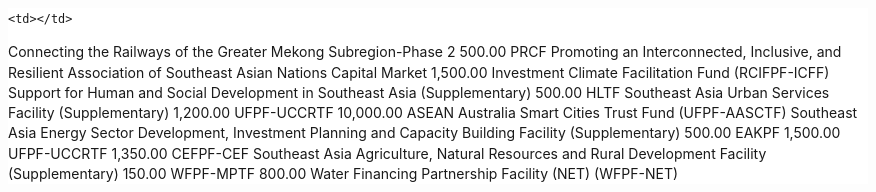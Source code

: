     <td></td>
  </tr>
  <tr>
    <td>Connecting the Railways of the Greater Mekong Subregion-Phase 2</td>
    <td>500.00</td>
    <td>PRCF</td>
  </tr>
  <tr>
    <td>
      Promoting an Interconnected, Inclusive, and Resilient Association of
      Southeast Asian Nations Capital Market
    </td>
    <td>1,500.00</td>
    <td>Investment Climate Facilitation Fund (RCIFPF-ICFF)</td>
  </tr>
  <tr>
    <td>
      Support for Human and Social Development in Southeast Asia (Supplementary)
    </td>
    <td>500.00</td>
    <td>HLTF</td>
  </tr>
  <tr>
    <td>Southeast Asia Urban Services Facility (Supplementary)</td>
    <td>1,200.00</td>
    <td>UFPF-UCCRTF</td>
  </tr>
  <tr>
    <td></td>
    <td>10,000.00</td>
    <td>ASEAN Australia Smart Cities Trust Fund (UFPF-AASCTF)</td>
  </tr>
  <tr>
    <td>
      Southeast Asia Energy Sector Development, Investment Planning and Capacity
      Building Facility (Supplementary)
    </td>
    <td>500.00</td>
    <td>EAKPF</td>
  </tr>
  <tr>
    <td></td>
    <td>1,500.00</td>
    <td>UFPF-UCCRTF</td>
  </tr>
  <tr>
    <td></td>
    <td>1,350.00</td>
    <td>CEFPF-CEF</td>
  </tr>
  <tr>
    <td>
      Southeast Asia Agriculture, Natural Resources and Rural Development
      Facility (Supplementary)
    </td>
    <td>150.00</td>
    <td>WFPF-MPTF</td>
  </tr>
  <tr>
    <td></td>
    <td>800.00</td>
    <td>Water Financing Partnership Facility (NET) (WFPF-NET)</td>
  </tr>
  <tr>